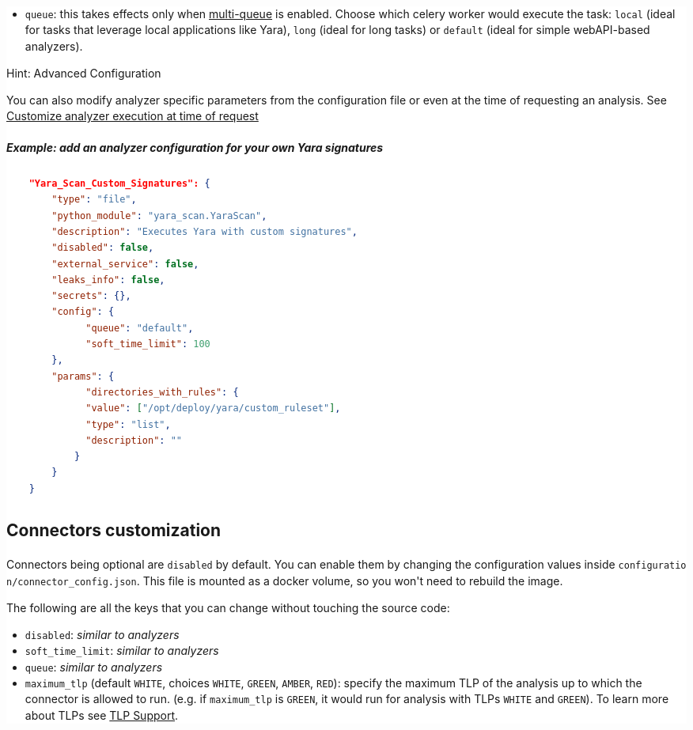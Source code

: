 - `queue`: this takes effects only when [multi-queue](Advanced-Usage.html#multi-queue) is enabled. Choose which celery worker would execute the task: `local` (ideal for tasks that leverage local applications like Yara), `long` (ideal for long tasks) or `default` (ideal for simple webAPI-based analyzers).

<div class="admonition hint">
<p class="admonition-title">Hint: Advanced Configuration</p>
You can also modify analyzer specific parameters from the configuration file or even at the time of requesting an analysis. See <a href="./Advanced-Usage.html#customize-analyzer-execution-at-time-of-request">Customize analyzer execution at time of request</a>
</div>

##### Example: add an analyzer configuration for your own Yara signatures

```json
    "Yara_Scan_Custom_Signatures": {
        "type": "file",
        "python_module": "yara_scan.YaraScan",
        "description": "Executes Yara with custom signatures",
        "disabled": false,
        "external_service": false,
        "leaks_info": false,
        "secrets": {},
        "config": {
              "queue": "default",
              "soft_time_limit": 100
        },
        "params": {
              "directories_with_rules": {
              "value": ["/opt/deploy/yara/custom_ruleset"],
              "type": "list",
              "description": ""
            }
        }
    }
```

## Connectors customization

Connectors being optional are `disabled` by default. You can enable them by changing the configuration values inside `configuration/connector_config.json`. This file is mounted as a docker volume, so you won't need to rebuild the image.

The following are all the keys that you can change without touching the source code:

- `disabled`: _similar to analyzers_
- `soft_time_limit`: _similar to analyzers_
- `queue`: _similar to analyzers_
- `maximum_tlp` (default `WHITE`, choices `WHITE`, `GREEN`, `AMBER`, `RED`): specify the maximum TLP of the analysis up to which the connector is allowed to run. (e.g. if `maximum_tlp` is `GREEN`, it would run for analysis with TLPs `WHITE` and `GREEN`). To learn more about TLPs see [TLP Support](./Usage.md#tlp-support).
